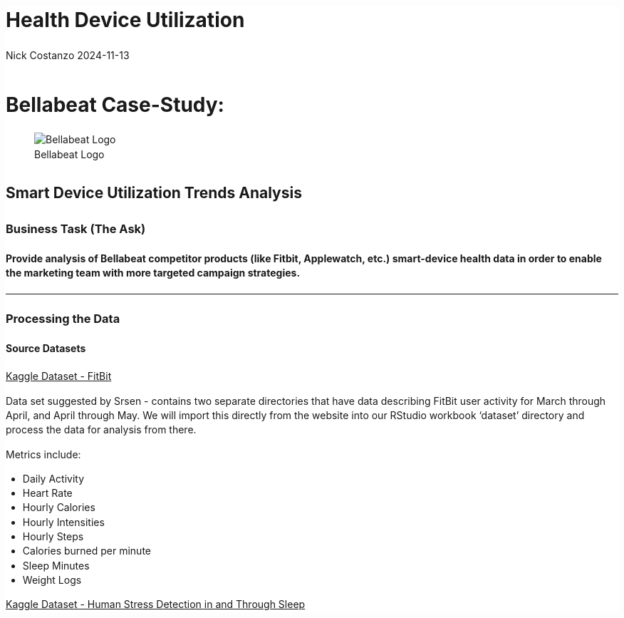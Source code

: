 Health Device Utilization
================
Nick Costanzo
2024-11-13

# Bellabeat Case-Study:

<figure>
<img
src="C:/Users/nicks/Desktop/R%20Projects/Bellabeat%20Case%20Study/images/bellabeat_logo.png"
alt="Bellabeat Logo" />
<figcaption aria-hidden="true">Bellabeat Logo</figcaption>
</figure>

## Smart Device Utilization Trends Analysis

### Business Task (The Ask)

#### Provide analysis of Bellabeat competitor products (like Fitbit, Applewatch, etc.) smart-device health data in order to enable the marketing team with more targeted campaign strategies.

------------------------------------------------------------------------

### Processing the Data

#### Source Datasets

[Kaggle Dataset -
FitBit](%22https://www.kaggle.com/datasets/arashnic/fitbit%22)

Data set suggested by Srsen - contains two separate directories that
have data describing FitBit user activity for March through April, and
April through May. We will import this directly from the website into
our RStudio workbook ‘dataset’ directory and process the data for
analysis from there.

Metrics include:

- Daily Activity
- Heart Rate
- Hourly Calories
- Hourly Intensities
- Hourly Steps
- Calories burned per minute
- Sleep Minutes
- Weight Logs

[Kaggle Dataset - Human Stress Detection in and Through
Sleep](%22https://www.kaggle.com/datasets/laavanya/human-stress-detection-in-and-through-sleep%22)
